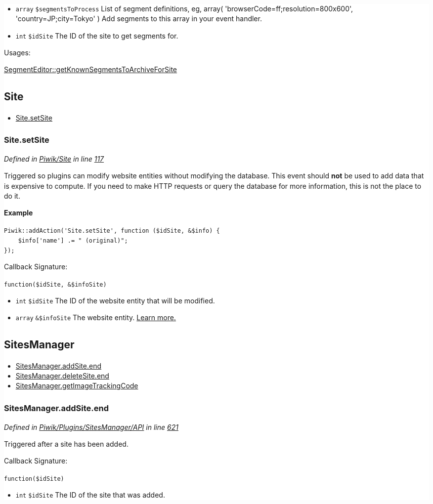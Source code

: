 - `array` `$segmentsToProcess` List of segment definitions, eg, array( 'browserCode=ff;resolution=800x600', 'country=JP;city=Tokyo' ) Add segments to this array in your event handler.

- `int` `$idSite` The ID of the site to get segments for.

Usages:

[SegmentEditor::getKnownSegmentsToArchiveForSite](https://github.com/piwik/piwik/blob/2.2.3-b7/plugins/SegmentEditor/SegmentEditor.php#L65)

## Site

- [Site.setSite](#sitesetsite)

### Site.setSite
_Defined in [Piwik/Site](https://github.com/piwik/piwik/blob/2.2.3-b7/core/Site.php) in line [117](https://github.com/piwik/piwik/blob/2.2.3-b7/core/Site.php#L117)_

Triggered so plugins can modify website entities without modifying the database. This event should **not** be used to add data that is expensive to compute. If you
need to make HTTP requests or query the database for more information, this is not
the place to do it.

**Example**

    Piwik::addAction('Site.setSite', function ($idSite, &$info) {
        $info['name'] .= " (original)";
    });

Callback Signature:
<pre><code>function($idSite, &amp;$infoSite)</code></pre>

- `int` `$idSite` The ID of the website entity that will be modified.

- `array` `&$infoSite` The website entity. [Learn more.](/guides/persistence-and-the-mysql-backend#websites-aka-sites)

## SitesManager

- [SitesManager.addSite.end](#sitesmanageraddsiteend)
- [SitesManager.deleteSite.end](#sitesmanagerdeletesiteend)
- [SitesManager.getImageTrackingCode](#sitesmanagergetimagetrackingcode)

### SitesManager.addSite.end
_Defined in [Piwik/Plugins/SitesManager/API](https://github.com/piwik/piwik/blob/2.2.3-b7/plugins/SitesManager/API.php) in line [621](https://github.com/piwik/piwik/blob/2.2.3-b7/plugins/SitesManager/API.php#L621)_

Triggered after a site has been added.

Callback Signature:
<pre><code>function($idSite)</code></pre>

- `int` `$idSite` The ID of the site that was added.

